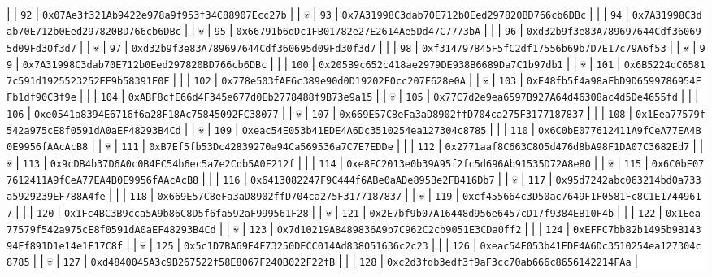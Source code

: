 |  | `92` | `0x07Ae3f321Ab9422e978a9f953f34C88907Ecc27b` |
| 💀 | `93` | `0x7A31998C3dab70E712b0Eed297820BD766cb6DBc` |
|  | `94` | `0x7A31998C3dab70E712b0Eed297820BD766cb6DBc` |
| 💀 | `95` | `0x66791b6dDc1FB01782e27E2614Ae5Dd47C7773bA` |
|  | `96` | `0xd32b9f3e83A789697644Cdf360695d09Fd30f3d7` |
| 💀 | `97` | `0xd32b9f3e83A789697644Cdf360695d09Fd30f3d7` |
|  | `98` | `0xf314797845F5fC2df17556b69b7D7E17c79A6f53` |
| 💀 | `99` | `0x7A31998C3dab70E712b0Eed297820BD766cb6DBc` |
|  | `100` | `0x205B9c652c418ae2979DE938B6689Da7C1b97db1` |
| 💀 | `101` | `0x6B5224dC65817c591d1925523252EE9b58391E0F` |
|  | `102` | `0x778e503fAE6c389e90d0D19202E0cc207F628e0A` |
| 💀 | `103` | `0xE48fb5f4a98aFbD9D6599786954FFb1df90C3f9e` |
|  | `104` | `0xABF8cfE66d4F345e677d0Eb2778488f9B73e9a15` |
| 💀 | `105` | `0x77C7d2e9ea6597B927A64d46308ac4d5De4655fd` |
|  | `106` | `0xe0541a8394E6716f6a28F18Ac75845092FC38077` |
| 💀 | `107` | `0x669E57C8eFa3aD8902ffD704ca275F3177187837` |
|  | `108` | `0x1Eea77579f542a975cE8f0591dA0aEF48293B4Cd` |
| 💀 | `109` | `0xeac54E053b41EDE4A6Dc3510254ea127304c8785` |
|  | `110` | `0x6C0bE077612411A9fCeA77EA4B0E9956fAAcAcB8` |
| 💀 | `111` | `0xB7Ef5fb53Dc42839270a94Ca569536a7C7E7EDDe` |
|  | `112` | `0x2771aaf8C663C805d476d8bA98F1DA07C3682Ed7` |
| 💀 | `113` | `0x9cDB4b37D6A0c0B4EC54b6ec5a7e2Cdb5A0F212f` |
|  | `114` | `0xe8FC2013e0b39A95f2fc5d696Ab91535D72A8e80` |
| 💀 | `115` | `0x6C0bE077612411A9fCeA77EA4B0E9956fAAcAcB8` |
|  | `116` | `0x6413082247F9C444f6ABe0aADe895Be2FB416Db7` |
| 💀 | `117` | `0x95d7242abc063214bd0a733a5929239EF788A4fe` |
|  | `118` | `0x669E57C8eFa3aD8902ffD704ca275F3177187837` |
| 💀 | `119` | `0xcf455664c3D50ac7649F1F0581Fc8C1E17449617` |
|  | `120` | `0x1Fc4BC3B9cca5A9b86C8D5f6fa592aF999561F28` |
| 💀 | `121` | `0x2E7bf9b07A16448d956e6457cD17f9384EB10F4b` |
|  | `122` | `0x1Eea77579f542a975cE8f0591dA0aEF48293B4Cd` |
| 💀 | `123` | `0x7d10219A8489836A9b7C962C2cb9051E3CDa0ff2` |
|  | `124` | `0xEFFC7bb82b1495b9B14394Ff891D1e14e1F17C8f` |
| 💀 | `125` | `0x5c1D7BA69E4F73250DECC014Ad838051636c2c23` |
|  | `126` | `0xeac54E053b41EDE4A6Dc3510254ea127304c8785` |
| 💀 | `127` | `0xd4840045A3c9B267522f58E8067F240B022F22fB` |
|  | `128` | `0xc2d3fdb3edf3f9aF3cc70ab666c8656142214FAa` |